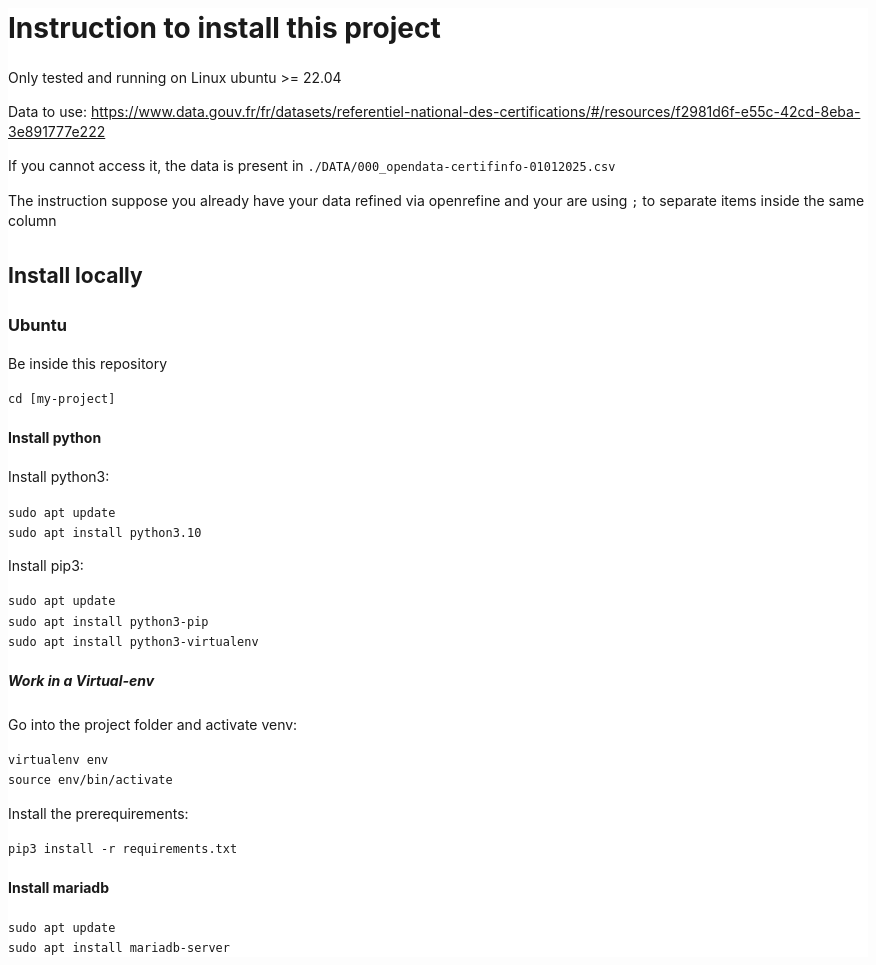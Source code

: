 # Instruction to install this project

Only tested and running on Linux ubuntu >= 22.04

Data to use:
https://www.data.gouv.fr/fr/datasets/referentiel-national-des-certifications/#/resources/f2981d6f-e55c-42cd-8eba-3e891777e222

If you cannot access it, the data is present in `./DATA/000_opendata-certifinfo-01012025.csv`

The instruction suppose you already have your data refined via openrefine and your are using `;` to separate items inside the same column

## Install locally

### Ubuntu

Be inside this repository
```
cd [my-project] 
```

#### Install python
Install python3:
```
sudo apt update
sudo apt install python3.10
```

Install pip3:
```
sudo apt update
sudo apt install python3-pip
sudo apt install python3-virtualenv
```

##### Work in a Virtual-env 
Go into the project folder and activate venv:
```
virtualenv env
source env/bin/activate
```

Install the prerequirements:
```
pip3 install -r requirements.txt
```

#### Install mariadb

```
sudo apt update
sudo apt install mariadb-server
```
